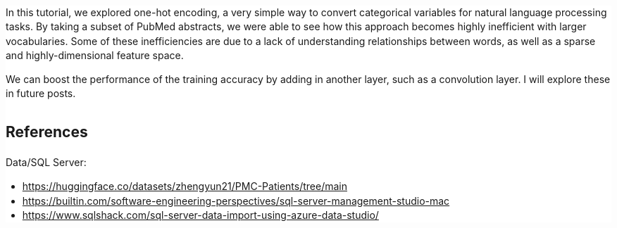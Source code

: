 In this tutorial, we explored one-hot encoding, a very simple way to convert categorical variables for natural language processing tasks.  By taking a subset of PubMed abstracts, we were able to see how this approach becomes highly inefficient with larger vocabularies.  Some of these inefficiencies are due to a lack of understanding relationships between words, as well as a sparse and highly-dimensional feature space.

We can boost the performance of the training accuracy by adding in another layer, such as a convolution layer.  I will explore these in future posts.


## References

Data/SQL Server:
+ <https://huggingface.co/datasets/zhengyun21/PMC-Patients/tree/main>
+ <https://builtin.com/software-engineering-perspectives/sql-server-management-studio-mac>
+ <https://www.sqlshack.com/sql-server-data-import-using-azure-data-studio/>